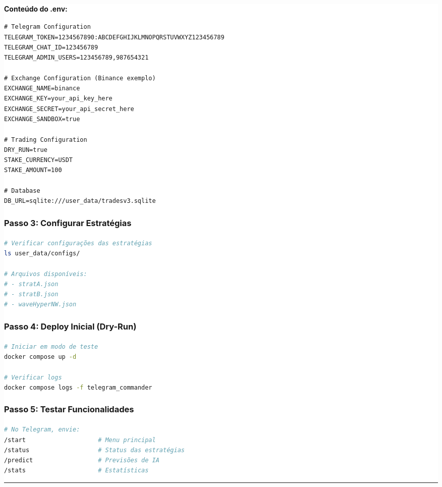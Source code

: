 **Conteúdo do .env:**
```env
# Telegram Configuration
TELEGRAM_TOKEN=1234567890:ABCDEFGHIJKLMNOPQRSTUVWXYZ123456789
TELEGRAM_CHAT_ID=123456789
TELEGRAM_ADMIN_USERS=123456789,987654321

# Exchange Configuration (Binance exemplo)
EXCHANGE_NAME=binance
EXCHANGE_KEY=your_api_key_here
EXCHANGE_SECRET=your_api_secret_here
EXCHANGE_SANDBOX=true

# Trading Configuration
DRY_RUN=true
STAKE_CURRENCY=USDT
STAKE_AMOUNT=100

# Database
DB_URL=sqlite:///user_data/tradesv3.sqlite
```

### **Passo 3: Configurar Estratégias**
```bash
# Verificar configurações das estratégias
ls user_data/configs/

# Arquivos disponíveis:
# - stratA.json
# - stratB.json  
# - waveHyperNW.json
```

### **Passo 4: Deploy Inicial (Dry-Run)**
```bash
# Iniciar em modo de teste
docker compose up -d

# Verificar logs
docker compose logs -f telegram_commander
```

### **Passo 5: Testar Funcionalidades**
```bash
# No Telegram, envie:
/start                    # Menu principal
/status                   # Status das estratégias
/predict                  # Previsões de IA
/stats                    # Estatísticas
```

---
